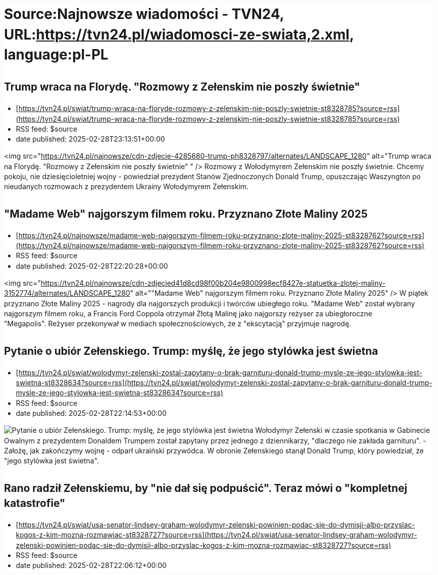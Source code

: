# Source:Najnowsze wiadomości - TVN24, URL:https://tvn24.pl/wiadomosci-ze-swiata,2.xml, language:pl-PL

## Trump wraca na Florydę. "Rozmowy z Zełenskim nie poszły świetnie"
 - [https://tvn24.pl/swiat/trump-wraca-na-floryde-rozmowy-z-zelenskim-nie-poszly-swietnie-st8328785?source=rss](https://tvn24.pl/swiat/trump-wraca-na-floryde-rozmowy-z-zelenskim-nie-poszly-swietnie-st8328785?source=rss)
 - RSS feed: $source
 - date published: 2025-02-28T23:13:51+00:00

<img src="https://tvn24.pl/najnowsze/cdn-zdjecie-4285680-trump-ph8328797/alternates/LANDSCAPE_1280" alt="Trump wraca na Florydę. "Rozmowy z Zełenskim nie poszły świetnie" " />
    Rozmowy z Wołodymyrem Zełenskim nie poszły świetnie. Chcemy pokoju, nie dziesięcioletniej wojny - powiedział prezydent Stanów Zjednoczonych Donald Trump, opuszczając Waszyngton po nieudanych rozmowach z prezydentem Ukrainy Wołodymyrem Zełenskim.

## "Madame Web" najgorszym filmem roku. Przyznano Złote Maliny 2025
 - [https://tvn24.pl/najnowsze/madame-web-najgorszym-filmem-roku-przyznano-zlote-maliny-2025-st8328762?source=rss](https://tvn24.pl/najnowsze/madame-web-najgorszym-filmem-roku-przyznano-zlote-maliny-2025-st8328762?source=rss)
 - RSS feed: $source
 - date published: 2025-02-28T22:20:28+00:00

<img src="https://tvn24.pl/najnowsze/cdn-zdjecied41d8cd98f00b204e9800998ecf8427e-statuetka-zlotej-maliny-3152774/alternates/LANDSCAPE_1280" alt=""Madame Web" najgorszym filmem roku. Przyznano Złote Maliny 2025" />
    W piątek przyznano Złote Maliny 2025 - nagrody dla najgorszych produkcji i twórców ubiegłego roku. "Madame Web" został wybrany najgorszym filmem roku, a Francis Ford Coppola otrzymał Złotą Malinę jako najgorszy reżyser za ubiegłoroczne "Megapolis". Reżyser przekonywał w mediach społecznościowych, że z "ekscytacją" przyjmuje nagrodę.

## Pytanie o ubiór Zełenskiego. Trump: myślę, że jego stylówka jest świetna
 - [https://tvn24.pl/swiat/wolodymyr-zelenski-zostal-zapytany-o-brak-garnituru-donald-trump-mysle-ze-jego-stylowka-jest-swietna-st8328634?source=rss](https://tvn24.pl/swiat/wolodymyr-zelenski-zostal-zapytany-o-brak-garnituru-donald-trump-mysle-ze-jego-stylowka-jest-swietna-st8328634?source=rss)
 - RSS feed: $source
 - date published: 2025-02-28T22:14:53+00:00

<img src="https://tvn24.pl/najnowsze/cdn-zdjecie-7557629-zelenski-ph8328649/alternates/LANDSCAPE_1280" alt="Pytanie o ubiór Zełenskiego. Trump: myślę, że jego stylówka jest świetna" />
    Wołodymyr Zełenski w czasie spotkania w Gabinecie Owalnym z prezydentem Donaldem Trumpem został zapytany przez jednego z dziennikarzy, "dlaczego nie zakłada garnituru". - Założę, jak zakończymy wojnę - odparł ukraiński przywódca. W obronie Zełenskiego stanął Donald Trump, który powiedział, że "jego stylówka jest świetna".

## Rano radził Zełenskiemu, by "nie dał się podpuścić". Teraz mówi o "kompletnej katastrofie"
 - [https://tvn24.pl/swiat/usa-senator-lindsey-graham-wolodymyr-zelenski-powinien-podac-sie-do-dymisji-albo-przyslac-kogos-z-kim-mozna-rozmawiac-st8328727?source=rss](https://tvn24.pl/swiat/usa-senator-lindsey-graham-wolodymyr-zelenski-powinien-podac-sie-do-dymisji-albo-przyslac-kogos-z-kim-mozna-rozmawiac-st8328727?source=rss)
 - RSS feed: $source
 - date published: 2025-02-28T22:06:12+00:00
